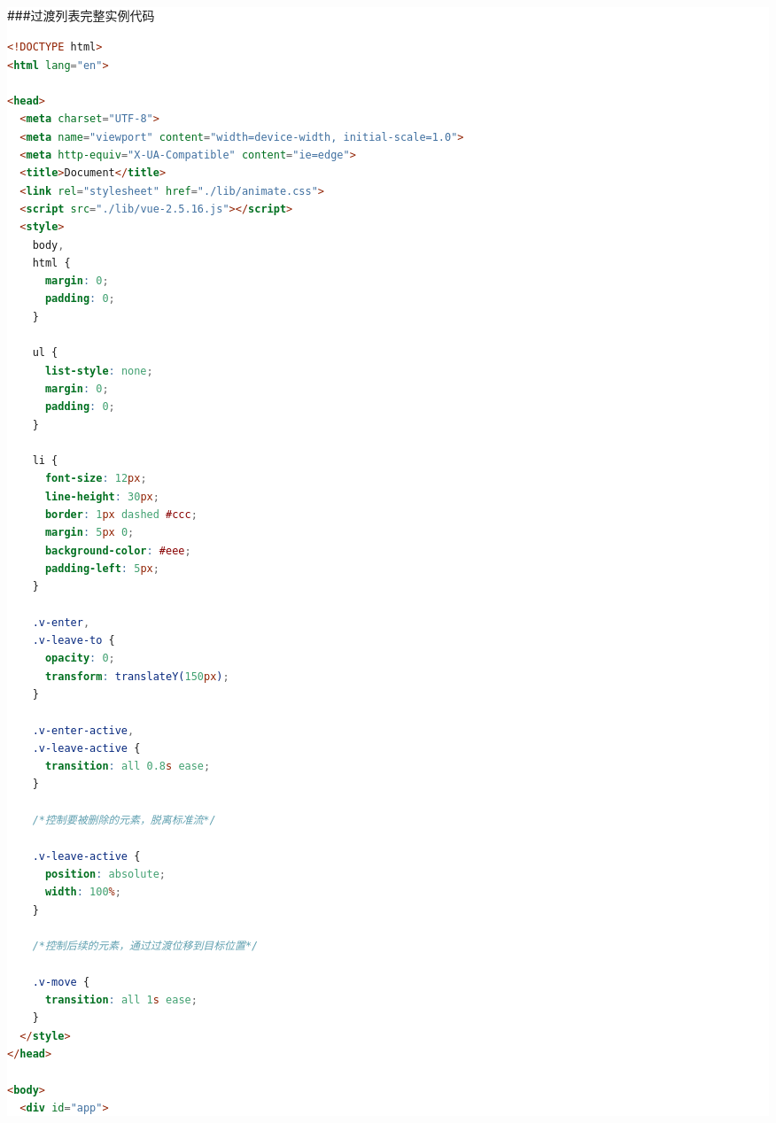 

###过渡列表完整实例代码

```html
<!DOCTYPE html>
<html lang="en">

<head>
  <meta charset="UTF-8">
  <meta name="viewport" content="width=device-width, initial-scale=1.0">
  <meta http-equiv="X-UA-Compatible" content="ie=edge">
  <title>Document</title>
  <link rel="stylesheet" href="./lib/animate.css">
  <script src="./lib/vue-2.5.16.js"></script>
  <style>
    body,
    html {
      margin: 0;
      padding: 0;
    }

    ul {
      list-style: none;
      margin: 0;
      padding: 0;
    }

    li {
      font-size: 12px;
      line-height: 30px;
      border: 1px dashed #ccc;
      margin: 5px 0;
      background-color: #eee;
      padding-left: 5px;
    }

    .v-enter,
    .v-leave-to {
      opacity: 0;
      transform: translateY(150px);
    }

    .v-enter-active,
    .v-leave-active {
      transition: all 0.8s ease;
    }

    /*控制要被删除的元素，脱离标准流*/

    .v-leave-active {
      position: absolute;
      width: 100%;
    }

    /*控制后续的元素，通过过渡位移到目标位置*/

    .v-move {
      transition: all 1s ease;
    }
  </style>
</head>

<body>
  <div id="app">
```